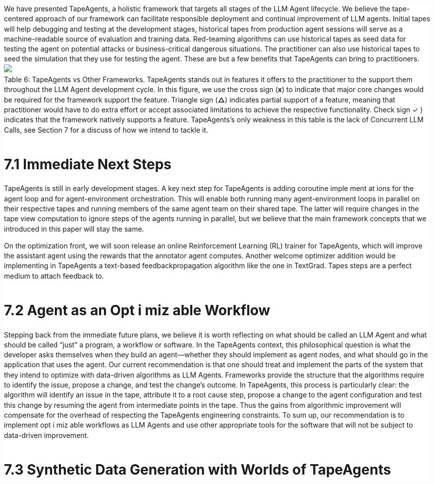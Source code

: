 We have presented TapeAgents, a holistic framework that targets all stages of the LLM Agent lifecycle. We believe the tape-centered approach of our framework can facilitate responsible deployment and continual improvement of LLM agents. Initial tapes will help debugging and testing at the development stages, historical tapes from production agent sessions will serve as a machine-readable source of evaluation and training data. Red-teaming algorithms can use historical tapes as seed data for testing the agent on potential attacks or business-critical dangerous situations. The practitioner can also use historical tapes to seed the simulation that they use for testing the agent. These are but a few benefits that TapeAgents can bring to practitioners.  
![](https://cdn-mineru.openxlab.org.cn/model-mineru/prod/2561559ca55fc04eded8b7da09ab560069f066f21cdcadbf61beb034ee2ad190.jpg)  
Table 6:  TapeAgents vs Other Frameworks.  TapeAgents stands out in features it offers to the practitioner to the support them throughout the LLM Agent development cycle. In this figure, we use the cross sign   $({\pmb x})$   to indicate that major core changes would be required for the framework support the feature. Triangle sign   $(\pmb{\bigtriangleup})$   indicates partial support of a feature, meaning that practitioner would have to do extra effort or accept associated limitations to achieve the respective functionality. Check sign   $\checkmark$  ) indicates that the framework natively supports a feature. TapeAgents’s only weakness in this table is the lack of Concurrent LLM Calls, see Section 7 for a discuss of how we intend to tackle it.  

# 7.1 Immediate Next Steps  

TapeAgents is still in early development stages. A key next step for TapeAgents is adding coroutine imple ment at ions for the agent loop and for agent-environment orchestration. This will enable both running many agent-environment loops in parallel on their respective tapes and running members of the same agent team on their shared tape. The latter will require changes in the tape view computation to ignore steps of the agents running in parallel, but we believe that the main framework concepts that we introduced in this paper will stay the same.  

On the optimization front, we will soon release an online Reinforcement Learning (RL) trainer for TapeAgents, which will improve the assistant agent using the rewards that the annotator agent computes. Another welcome optimizer addition would be implementing in TapeAgents a text-based feedbackpropagation algorithm like the one in TextGrad. Tapes steps are a perfect medium to attach feedback to.  

# 7.2 Agent as an Opt i miz able Workflow  

Stepping back from the immediate future plans, we believe it is worth reflecting on what should be called an LLM Agent and what should be called “just” a program, a workflow or software. In the TapeAgents context, this philosophical question is what the developer asks themselves when they build an agent—whether they should implement as agent nodes, and what should go in the application that uses the agent. Our current recommendation is that one should treat and implement the parts of the system that they intend to optimize with data-driven algorithms as LLM Agents. Frameworks provide the structure that the algorithms require to identify the issue, propose a change, and test the change’s outcome. In TapeAgents, this process is particularly clear: the algorithm will identify an issue in the tape, attribute it to a root cause step, propose a change to the agent configuration and test this change by resuming the agent from intermediate points in the tape. Thus the gains from algorithmic improvement will compensate for the overhead of respecting the TapeAgents engineering constraints. To sum up, our recommendation is to implement  opt i miz able workflows as LLM Agents and use other appropriate tools for the software that will not be subject to data-driven improvement.  

# 7.3 Synthetic Data Generation with Worlds of TapeAgents  
